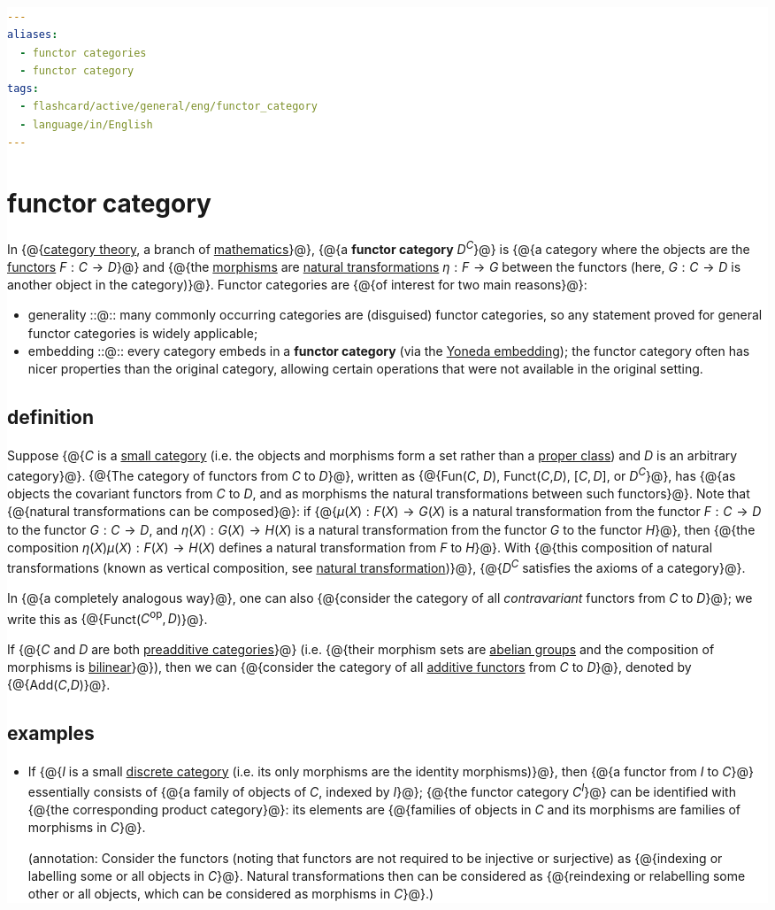 ```yaml
---
aliases:
  - functor categories
  - functor category
tags:
  - flashcard/active/general/eng/functor_category
  - language/in/English
---
```


# functor category

In {@{[category theory](category%20theory.md), a branch of [mathematics](mathematics.md)}@}, {@{a __functor category__ $D^{C}$}@} is {@{a category where the objects are the [functors](functor.md) $F:C\to D$}@} and {@{the [morphisms](morphism.md) are [natural transformations](natural%20transformation.md) $\eta :F\to G$ between the functors \(here, $G:C\to D$ is another object in the category\)}@}. Functor categories are {@{of interest for two main reasons}@}: 

- generality ::@:: many commonly occurring categories are \(disguised\) functor categories, so any statement proved for general functor categories is widely applicable; 
- embedding ::@:: every category embeds in a __functor category__ \(via the [Yoneda embedding](Yoneda%20embedding.md#the%20Yoneda%20embedding)\); the functor category often has nicer properties than the original category, allowing certain operations that were not available in the original setting. 

## definition

Suppose {@{$C$ is a [small category](small%20category.md#small%20and%20large%20categories) \(i.e. the objects and morphisms form a set rather than a [proper class](proper%20class.md)\) and $D$ is an arbitrary category}@}. {@{The category of functors from $C$ to $D$}@}, written as {@{Fun\($C$, $D$\), Funct\($C$,$D$\), $[C,D]$, or $D^{C}$}@}, has {@{as objects the covariant functors from $C$ to $D$, and as morphisms the natural transformations between such functors}@}. Note that {@{natural transformations can be composed}@}: if {@{$\mu (X):F(X)\to G(X)$ is a natural transformation from the functor $F:C\to D$ to the functor $G:C\to D$, and $\eta (X):G(X)\to H(X)$ is a natural transformation from the functor $G$ to the functor $H$}@}, then {@{the composition $\eta (X)\mu (X):F(X)\to H(X)$ defines a natural transformation from $F$ to $H$}@}. With {@{this composition of natural transformations \(known as vertical composition, see [natural transformation](natural%20transformation.md)\)}@}, {@{$D^{C}$ satisfies the axioms of a category}@}. 

In {@{a completely analogous way}@}, one can also {@{consider the category of all _contravariant_ functors from $C$ to $D$}@}; we write this as {@{Funct\($C^{\text{op} },D$\)}@}. 

If {@{$C$ and $D$ are both [preadditive categories](preadditive%20category.md)}@} \(i.e. {@{their morphism sets are [abelian groups](abelian%20group.md) and the composition of morphisms is [bilinear](bilinear%20operator.md)}@}\), then we can {@{consider the category of all [additive functors](additive%20functor.md#additive%20functors) from $C$ to $D$}@}, denoted by {@{Add\($C$,$D$\)}@}. 

## examples

- If {@{$I$ is a small [discrete category](discrete%20category.md) \(i.e. its only morphisms are the identity morphisms\)}@}, then {@{a functor from $I$ to $C$}@} essentially consists of {@{a family of objects of $C$, indexed by $I$}@}; {@{the functor category $C^{I}$}@} can be identified with {@{the corresponding product category}@}: its elements are {@{families of objects in $C$ and its morphisms are families of morphisms in $C$}@}. <p> (annotation: Consider the functors (noting that functors are not required to be injective or surjective) as {@{indexing or labelling some or all objects in $C$}@}. Natural transformations then can be considered as {@{reindexing or relabelling some other or all objects, which can be considered as morphisms in $C$}@}.)